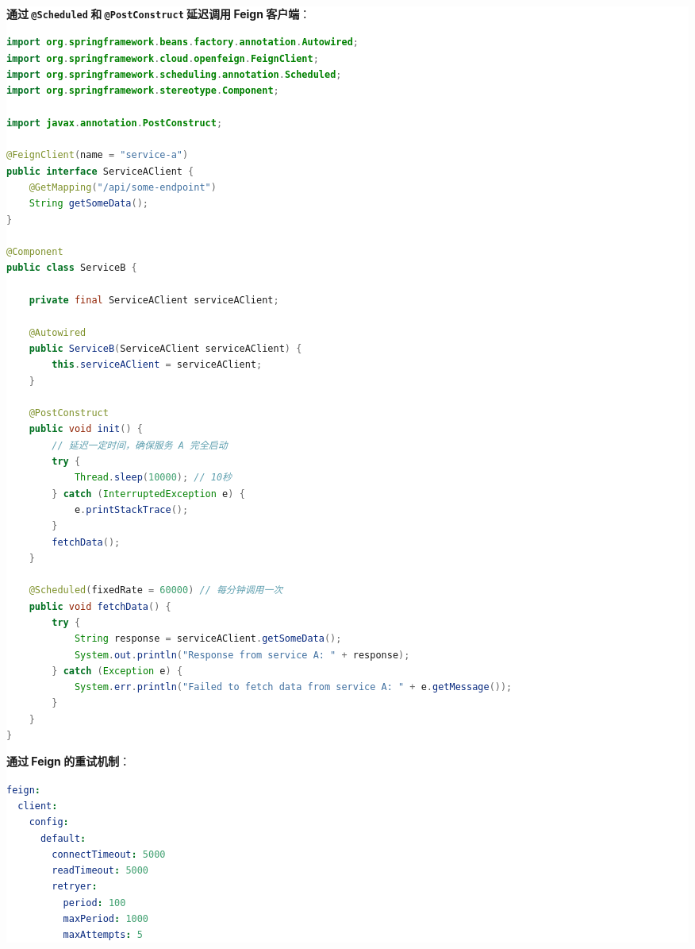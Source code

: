 **通过 `@Scheduled` 和 `@PostConstruct` 延迟调用 Feign 客户端**：

```java
import org.springframework.beans.factory.annotation.Autowired;
import org.springframework.cloud.openfeign.FeignClient;
import org.springframework.scheduling.annotation.Scheduled;
import org.springframework.stereotype.Component;

import javax.annotation.PostConstruct;

@FeignClient(name = "service-a")
public interface ServiceAClient {
    @GetMapping("/api/some-endpoint")
    String getSomeData();
}

@Component
public class ServiceB {

    private final ServiceAClient serviceAClient;

    @Autowired
    public ServiceB(ServiceAClient serviceAClient) {
        this.serviceAClient = serviceAClient;
    }

    @PostConstruct
    public void init() {
        // 延迟一定时间，确保服务 A 完全启动
        try {
            Thread.sleep(10000); // 10秒
        } catch (InterruptedException e) {
            e.printStackTrace();
        }
        fetchData();
    }

    @Scheduled(fixedRate = 60000) // 每分钟调用一次
    public void fetchData() {
        try {
            String response = serviceAClient.getSomeData();
            System.out.println("Response from service A: " + response);
        } catch (Exception e) {
            System.err.println("Failed to fetch data from service A: " + e.getMessage());
        }
    }
}
```

**通过 Feign 的重试机制**：

```yaml
feign:
  client:
    config:
      default:
        connectTimeout: 5000
        readTimeout: 5000
        retryer:
          period: 100
          maxPeriod: 1000
          maxAttempts: 5
```
